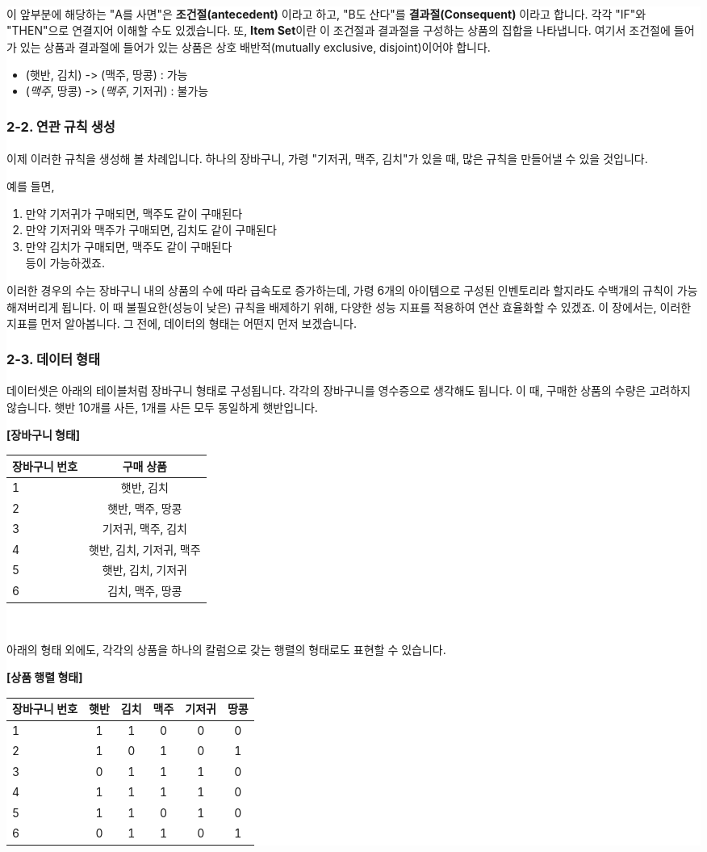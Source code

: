 이 앞부분에 해당하는 "A를 사면"은 **조건절(antecedent)** 이라고 하고, "B도 산다"를 **결과절(Consequent)** 이라고 합니다. 각각 "IF"와 "THEN"으로 연결지어 이해할 수도 있겠습니다. 또, **Item Set**이란 이 조건절과 결과절을 구성하는 상품의 집합을 나타냅니다. 여기서 조건절에 들어가 있는 상품과 결과절에 들어가 있는 상품은 상호 배반적(mutually exclusive, disjoint)이어야 합니다.   

- (햇반, 김치) -> (맥주, 땅콩) : 가능
- (*맥주*, 땅콩) -> (*맥주*, 기저귀) : 불가능


### 2-2. 연관 규칙 생성

이제 이러한 규칙을 생성해 볼 차례입니다. 하나의 장바구니, 가령 "기저귀, 맥주, 김치"가 있을 때, 많은 규칙을 만들어낼 수 있을 것입니다.    

예를 들면,   
1) 만약 기저귀가 구매되면, 맥주도 같이 구매된다  
2) 만약 기저귀와 맥주가 구매되면, 김치도 같이 구매된다  
3) 만약 김치가 구매되면, 맥주도 같이 구매된다    
등이 가능하겠죠.  

이러한 경우의 수는 장바구니 내의 상품의 수에 따라 급속도로 증가하는데, 가령 6개의 아이템으로 구성된 인벤토리라 할지라도 수백개의 규칙이 가능해져버리게 됩니다. 이 때 불필요한(성능이 낮은) 규칙을 배제하기 위해, 다양한 성능 지표를 적용하여 연산 효율화할 수 있겠죠. 이 장에서는, 이러한 지표를 먼저 알아봅니다. 그 전에, 데이터의 형태는 어떤지 먼저 보겠습니다.  


### 2-3. 데이터 형태

데이터셋은 아래의 테이블처럼 장바구니 형태로 구성됩니다. 각각의 장바구니를 영수증으로 생각해도 됩니다. 이 때, 구매한 상품의 수량은 고려하지 않습니다. 햇반 10개를 사든, 1개를 사든 모두 동일하게 햇반입니다.  

**[장바구니 형태]**

| 장바구니 번호      | 구매 상품|
|-------------------------|:---------:|
| 1              |  햇반, 김치   |
| 2              |  햇반, 맥주, 땅콩  |
| 3              |  기저귀, 맥주, 김치   |
| 4              |  햇반, 김치, 기저귀, 맥주  |
| 5              |  햇반, 김치, 기저귀  |
| 6              |  김치, 맥주, 땅콩   |

<br>

아래의 형태 외에도, 각각의 상품을 하나의 칼럼으로 갖는 행렬의 형태로도 표현할 수 있습니다.


**[상품 행렬 형태]**

| 장바구니 번호      | 햇반 | 김치 | 맥주 | 기저귀 | 땅콩 |
|-------------------------|:---------:|:---------:|:---------:|:---------:|:---------:|
| 1              | 1 | 1 | 0 | 0 | 0 |
| 2              | 1 | 0 | 1 | 0 | 1 |
| 3              | 0 | 1 | 1 | 1 | 0 |
| 4              | 1 | 1 | 1 | 1 | 0 |
| 5              | 1 | 1 | 0 | 1 | 0 |
| 6              | 0 | 1 | 1 | 0 | 1 |
